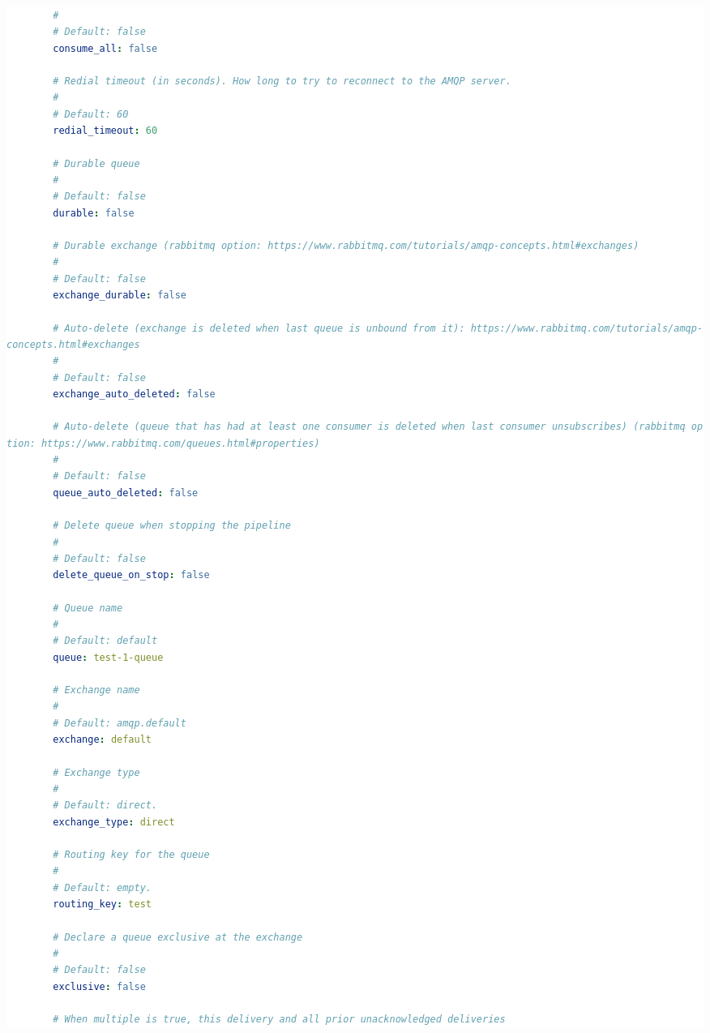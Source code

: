 ```yaml .rr.yaml
        #
        # Default: false
        consume_all: false

        # Redial timeout (in seconds). How long to try to reconnect to the AMQP server.
        #
        # Default: 60
        redial_timeout: 60

        # Durable queue
        #
        # Default: false
        durable: false

        # Durable exchange (rabbitmq option: https://www.rabbitmq.com/tutorials/amqp-concepts.html#exchanges)
        #
        # Default: false
        exchange_durable: false

        # Auto-delete (exchange is deleted when last queue is unbound from it): https://www.rabbitmq.com/tutorials/amqp-concepts.html#exchanges
        #
        # Default: false
        exchange_auto_deleted: false

        # Auto-delete (queue that has had at least one consumer is deleted when last consumer unsubscribes) (rabbitmq option: https://www.rabbitmq.com/queues.html#properties)
        #
        # Default: false
        queue_auto_deleted: false

        # Delete queue when stopping the pipeline
        #
        # Default: false
        delete_queue_on_stop: false

        # Queue name
        #
        # Default: default
        queue: test-1-queue

        # Exchange name
        #
        # Default: amqp.default
        exchange: default

        # Exchange type
        #
        # Default: direct.
        exchange_type: direct

        # Routing key for the queue
        #
        # Default: empty.
        routing_key: test

        # Declare a queue exclusive at the exchange
        #
        # Default: false
        exclusive: false

        # When multiple is true, this delivery and all prior unacknowledged deliveries
```